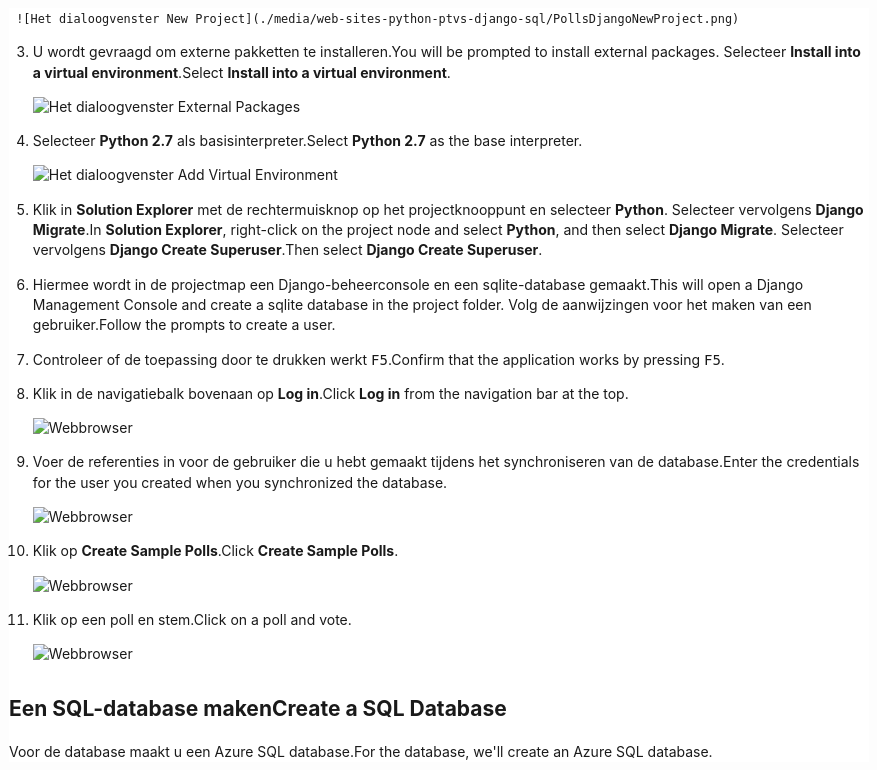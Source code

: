      ![Het dialoogvenster New Project](./media/web-sites-python-ptvs-django-sql/PollsDjangoNewProject.png)
3. <span data-ttu-id="f4bc5-127">U wordt gevraagd om externe pakketten te installeren.</span><span class="sxs-lookup"><span data-stu-id="f4bc5-127">You will be prompted to install external packages.</span></span> <span data-ttu-id="f4bc5-128">Selecteer **Install into a virtual environment**.</span><span class="sxs-lookup"><span data-stu-id="f4bc5-128">Select **Install into a virtual environment**.</span></span>

     ![Het dialoogvenster External Packages](./media/web-sites-python-ptvs-django-sql/PollsDjangoExternalPackages.png)
4. <span data-ttu-id="f4bc5-130">Selecteer **Python 2.7** als basisinterpreter.</span><span class="sxs-lookup"><span data-stu-id="f4bc5-130">Select **Python 2.7** as the base interpreter.</span></span>

     ![Het dialoogvenster Add Virtual Environment](./media/web-sites-python-ptvs-django-sql/PollsCommonAddVirtualEnv.png)
5. <span data-ttu-id="f4bc5-132">Klik in **Solution Explorer** met de rechtermuisknop op het projectknooppunt en selecteer **Python**. Selecteer vervolgens **Django Migrate**.</span><span class="sxs-lookup"><span data-stu-id="f4bc5-132">In **Solution Explorer**, right-click on the project node and select **Python**, and then select **Django Migrate**.</span></span>  <span data-ttu-id="f4bc5-133">Selecteer vervolgens **Django Create Superuser**.</span><span class="sxs-lookup"><span data-stu-id="f4bc5-133">Then select **Django Create Superuser**.</span></span>
6. <span data-ttu-id="f4bc5-134">Hiermee wordt in de projectmap een Django-beheerconsole en een sqlite-database gemaakt.</span><span class="sxs-lookup"><span data-stu-id="f4bc5-134">This will open a Django Management Console and create a sqlite database in the project folder.</span></span> <span data-ttu-id="f4bc5-135">Volg de aanwijzingen voor het maken van een gebruiker.</span><span class="sxs-lookup"><span data-stu-id="f4bc5-135">Follow the prompts to create a user.</span></span>
7. <span data-ttu-id="f4bc5-136">Controleer of de toepassing door te drukken werkt <kbd>F5</kbd>.</span><span class="sxs-lookup"><span data-stu-id="f4bc5-136">Confirm that the application works by pressing <kbd>F5</kbd>.</span></span>
8. <span data-ttu-id="f4bc5-137">Klik in de navigatiebalk bovenaan op **Log in**.</span><span class="sxs-lookup"><span data-stu-id="f4bc5-137">Click **Log in** from the navigation bar at the top.</span></span>

     ![Webbrowser](./media/web-sites-python-ptvs-django-sql/PollsDjangoCommonBrowserLocalMenu.png)
9. <span data-ttu-id="f4bc5-139">Voer de referenties in voor de gebruiker die u hebt gemaakt tijdens het synchroniseren van de database.</span><span class="sxs-lookup"><span data-stu-id="f4bc5-139">Enter the credentials for the user you created when you synchronized the database.</span></span>

     ![Webbrowser](./media/web-sites-python-ptvs-django-sql/PollsDjangoCommonBrowserLocalLogin.png)
10. <span data-ttu-id="f4bc5-141">Klik op **Create Sample Polls**.</span><span class="sxs-lookup"><span data-stu-id="f4bc5-141">Click **Create Sample Polls**.</span></span>

      ![Webbrowser](./media/web-sites-python-ptvs-django-sql/PollsDjangoCommonBrowserNoPolls.png)
11. <span data-ttu-id="f4bc5-143">Klik op een poll en stem.</span><span class="sxs-lookup"><span data-stu-id="f4bc5-143">Click on a poll and vote.</span></span>

      ![Webbrowser](./media/web-sites-python-ptvs-django-sql/PollsDjangoSqliteBrowser.png)

## <a name="create-a-sql-database"></a><span data-ttu-id="f4bc5-145">Een SQL-database maken</span><span class="sxs-lookup"><span data-stu-id="f4bc5-145">Create a SQL Database</span></span>
<span data-ttu-id="f4bc5-146">Voor de database maakt u een Azure SQL database.</span><span class="sxs-lookup"><span data-stu-id="f4bc5-146">For the database, we'll create an Azure SQL database.</span></span>
